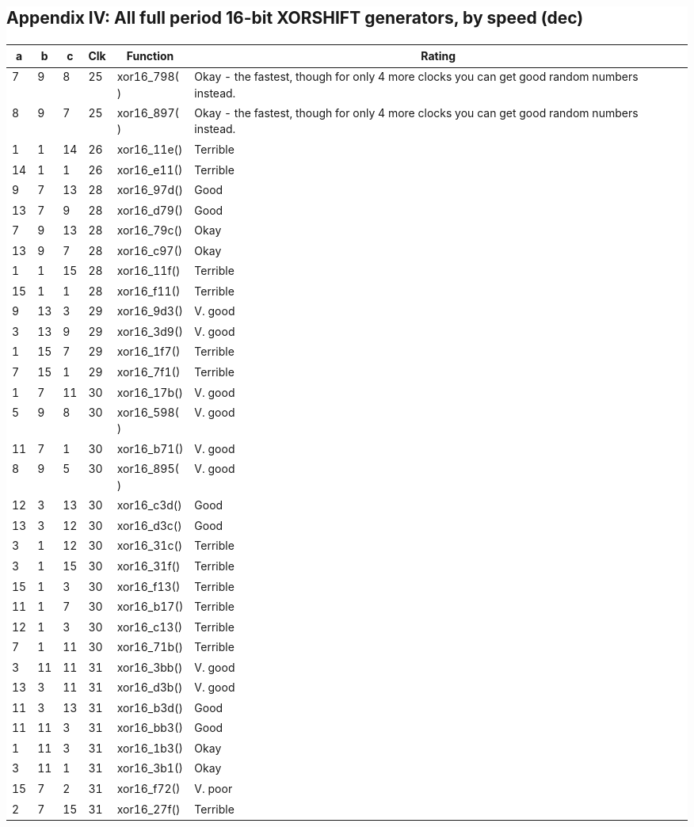 ## Appendix IV: All full period 16-bit XORSHIFT generators, by speed (dec)
|  a |  b |  c | Clk | Function    | Rating
|----|----|----|-----|-------------|----------
|  7 |  9 |  8 |  25 | xor16_798() | Okay - the fastest, though for only 4 more clocks you can get good random numbers instead.
|  8 |  9 |  7 |  25 | xor16_897() | Okay - the fastest, though for only 4 more clocks you can get good random numbers instead.
|  1 |  1 | 14 |  26 | xor16_11e() | Terrible
| 14 |  1 |  1 |  26 | xor16_e11() | Terrible
|  9 |  7 | 13 |  28 | xor16_97d() | Good
| 13 |  7 |  9 |  28 | xor16_d79() | Good
|  7 |  9 | 13 |  28 | xor16_79c() | Okay
| 13 |  9 |  7 |  28 | xor16_c97() | Okay
|  1 |  1 | 15 |  28 | xor16_11f() | Terrible
| 15 |  1 |  1 |  28 | xor16_f11() | Terrible
|  9 | 13 |  3 |  29 | xor16_9d3() | V. good
|  3 | 13 |  9 |  29 | xor16_3d9() | V. good
|  1 | 15 |  7 |  29 | xor16_1f7() | Terrible
|  7 | 15 |  1 |  29 | xor16_7f1() | Terrible
|  1 |  7 | 11 |  30 | xor16_17b() | V. good
|  5 |  9 |  8 |  30 | xor16_598() | V. good
| 11 |  7 |  1 |  30 | xor16_b71() | V. good
|  8 |  9 |  5 |  30 | xor16_895() | V. good
| 12 |  3 | 13 |  30 | xor16_c3d() | Good
| 13 |  3 | 12 |  30 | xor16_d3c() | Good
|  3 |  1 | 12 |  30 | xor16_31c() | Terrible
|  3 |  1 | 15 |  30 | xor16_31f() | Terrible
| 15 |  1 |  3 |  30 | xor16_f13() | Terrible
| 11 |  1 |  7 |  30 | xor16_b17() | Terrible
| 12 |  1 |  3 |  30 | xor16_c13() | Terrible
|  7 |  1 | 11 |  30 | xor16_71b() | Terrible
|  3 | 11 | 11 |  31 | xor16_3bb() | V. good
| 13 |  3 | 11 |  31 | xor16_d3b() | V. good
| 11 |  3 | 13 |  31 | xor16_b3d() | Good
| 11 | 11 |  3 |  31 | xor16_bb3() | Good
|  1 | 11 |  3 |  31 | xor16_1b3() | Okay
|  3 | 11 |  1 |  31 | xor16_3b1() | Okay
| 15 |  7 |  2 |  31 | xor16_f72() | V. poor
|  2 |  7 | 15 |  31 | xor16_27f() | Terrible
